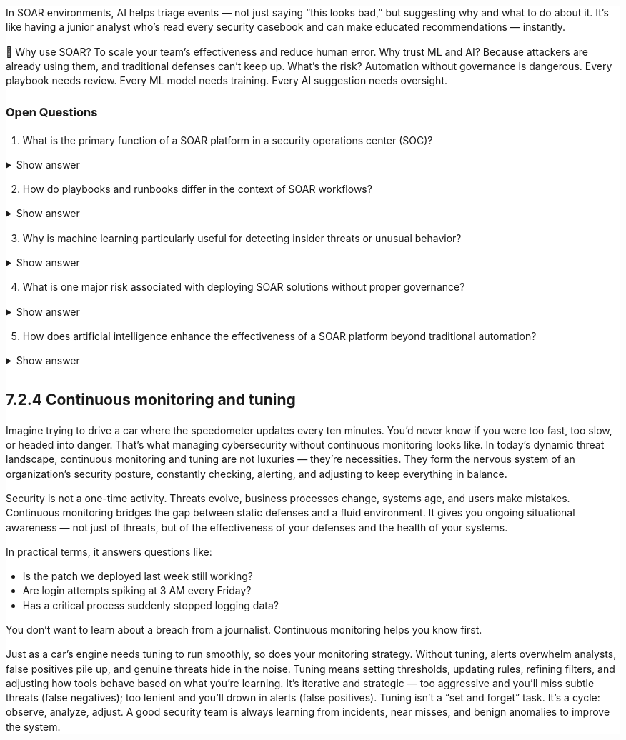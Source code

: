 In SOAR environments, AI helps triage events — not just saying “this looks bad,” but suggesting why and what to do about it. It’s like having a junior analyst who’s read every security casebook and can make educated recommendations — instantly.

:necktie: Why use SOAR? To scale your team’s effectiveness and reduce human error. Why trust ML and AI? Because attackers are already using them, and traditional defenses can’t keep up. What’s the risk? Automation without governance is dangerous. Every playbook needs review. Every ML model needs training. Every AI suggestion needs oversight.

### Open Questions ###

1. What is the primary function of a SOAR platform in a security operations center (SOC)?

<details><summary>Show answer</summary></details>

2. How do playbooks and runbooks differ in the context of SOAR workflows?

<details><summary>Show answer</summary></details>

3. Why is machine learning particularly useful for detecting insider threats or unusual behavior?

<details><summary>Show answer</summary></details>

4. What is one major risk associated with deploying SOAR solutions without proper governance?

<details><summary>Show answer</summary></details>

5. How does artificial intelligence enhance the effectiveness of a SOAR platform beyond traditional automation?

<details><summary>Show answer</summary></details>


## 7.2.4 Continuous monitoring and tuning ##

Imagine trying to drive a car where the speedometer updates every ten minutes. You’d never know if you were too fast, too slow, or headed into danger. That’s what managing cybersecurity without continuous monitoring looks like. In today’s dynamic threat landscape, continuous monitoring and tuning are not luxuries — they’re necessities. They form the nervous system of an organization’s security posture, constantly checking, alerting, and adjusting to keep everything in balance.

Security is not a one-time activity. Threats evolve, business processes change, systems age, and users make mistakes. Continuous monitoring bridges the gap between static defenses and a fluid environment. It gives you ongoing situational awareness — not just of threats, but of the effectiveness of your defenses and the health of your systems.

In practical terms, it answers questions like:
- Is the patch we deployed last week still working?
- Are login attempts spiking at 3 AM every Friday?
- Has a critical process suddenly stopped logging data?

You don’t want to learn about a breach from a journalist. Continuous monitoring helps you know first.

Just as a car’s engine needs tuning to run smoothly, so does your monitoring strategy. Without tuning, alerts overwhelm analysts, false positives pile up, and genuine threats hide in the noise. Tuning means setting thresholds, updating rules, refining filters, and adjusting how tools behave based on what you’re learning. It’s iterative and strategic — too aggressive and you’ll miss subtle threats (false negatives); too lenient and you’ll drown in alerts (false positives). Tuning isn’t a “set and forget” task. It’s a cycle: observe, analyze, adjust. A good security team is always learning from incidents, near misses, and benign anomalies to improve the system.
